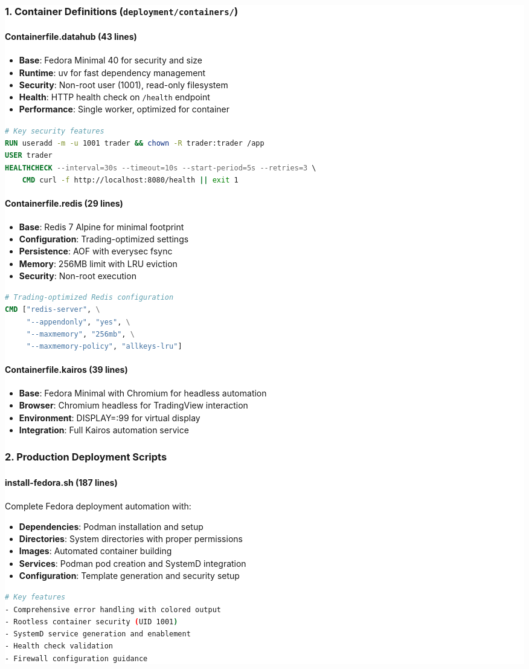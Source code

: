 ### 1. Container Definitions (`deployment/containers/`)

#### **Containerfile.datahub** (43 lines)
- **Base**: Fedora Minimal 40 for security and size
- **Runtime**: uv for fast dependency management
- **Security**: Non-root user (1001), read-only filesystem
- **Health**: HTTP health check on `/health` endpoint
- **Performance**: Single worker, optimized for container

```dockerfile
# Key security features
RUN useradd -m -u 1001 trader && chown -R trader:trader /app
USER trader
HEALTHCHECK --interval=30s --timeout=10s --start-period=5s --retries=3 \
    CMD curl -f http://localhost:8080/health || exit 1
```

#### **Containerfile.redis** (29 lines)
- **Base**: Redis 7 Alpine for minimal footprint
- **Configuration**: Trading-optimized settings
- **Persistence**: AOF with everysec fsync
- **Memory**: 256MB limit with LRU eviction
- **Security**: Non-root execution

```dockerfile
# Trading-optimized Redis configuration
CMD ["redis-server", \
     "--appendonly", "yes", \
     "--maxmemory", "256mb", \
     "--maxmemory-policy", "allkeys-lru"]
```

#### **Containerfile.kairos** (39 lines)
- **Base**: Fedora Minimal with Chromium for headless automation
- **Browser**: Chromium headless for TradingView interaction
- **Environment**: DISPLAY=:99 for virtual display
- **Integration**: Full Kairos automation service

### 2. Production Deployment Scripts

#### **install-fedora.sh** (187 lines)
Complete Fedora deployment automation with:
- **Dependencies**: Podman installation and setup
- **Directories**: System directories with proper permissions
- **Images**: Automated container building
- **Services**: Podman pod creation and SystemD integration
- **Configuration**: Template generation and security setup

```bash
# Key features
- Comprehensive error handling with colored output
- Rootless container security (UID 1001)
- SystemD service generation and enablement
- Health check validation
- Firewall configuration guidance
```
